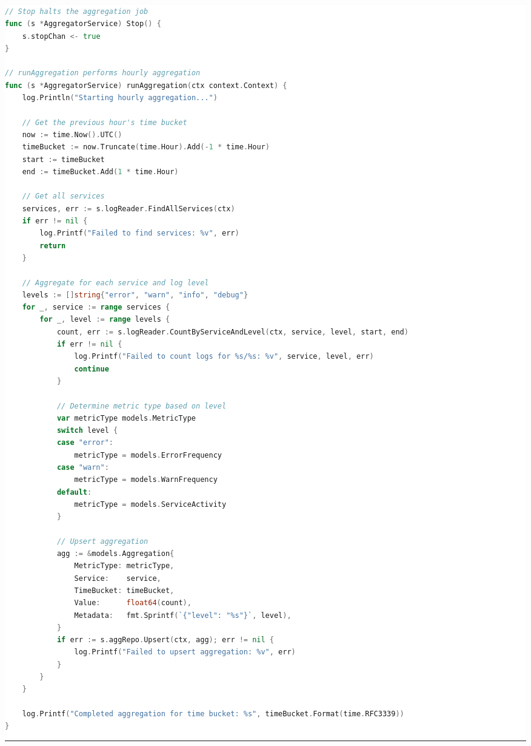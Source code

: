```go
// Stop halts the aggregation job
func (s *AggregatorService) Stop() {
	s.stopChan <- true
}

// runAggregation performs hourly aggregation
func (s *AggregatorService) runAggregation(ctx context.Context) {
	log.Println("Starting hourly aggregation...")

	// Get the previous hour's time bucket
	now := time.Now().UTC()
	timeBucket := now.Truncate(time.Hour).Add(-1 * time.Hour)
	start := timeBucket
	end := timeBucket.Add(1 * time.Hour)

	// Get all services
	services, err := s.logReader.FindAllServices(ctx)
	if err != nil {
		log.Printf("Failed to find services: %v", err)
		return
	}

	// Aggregate for each service and log level
	levels := []string{"error", "warn", "info", "debug"}
	for _, service := range services {
		for _, level := range levels {
			count, err := s.logReader.CountByServiceAndLevel(ctx, service, level, start, end)
			if err != nil {
				log.Printf("Failed to count logs for %s/%s: %v", service, level, err)
				continue
			}

			// Determine metric type based on level
			var metricType models.MetricType
			switch level {
			case "error":
				metricType = models.ErrorFrequency
			case "warn":
				metricType = models.WarnFrequency
			default:
				metricType = models.ServiceActivity
			}

			// Upsert aggregation
			agg := &models.Aggregation{
				MetricType: metricType,
				Service:    service,
				TimeBucket: timeBucket,
				Value:      float64(count),
				Metadata:   fmt.Sprintf(`{"level": "%s"}`, level),
			}
			if err := s.aggRepo.Upsert(ctx, agg); err != nil {
				log.Printf("Failed to upsert aggregation: %v", err)
			}
		}
	}

	log.Printf("Completed aggregation for time bucket: %s", timeBucket.Format(time.RFC3339))
}
```

---